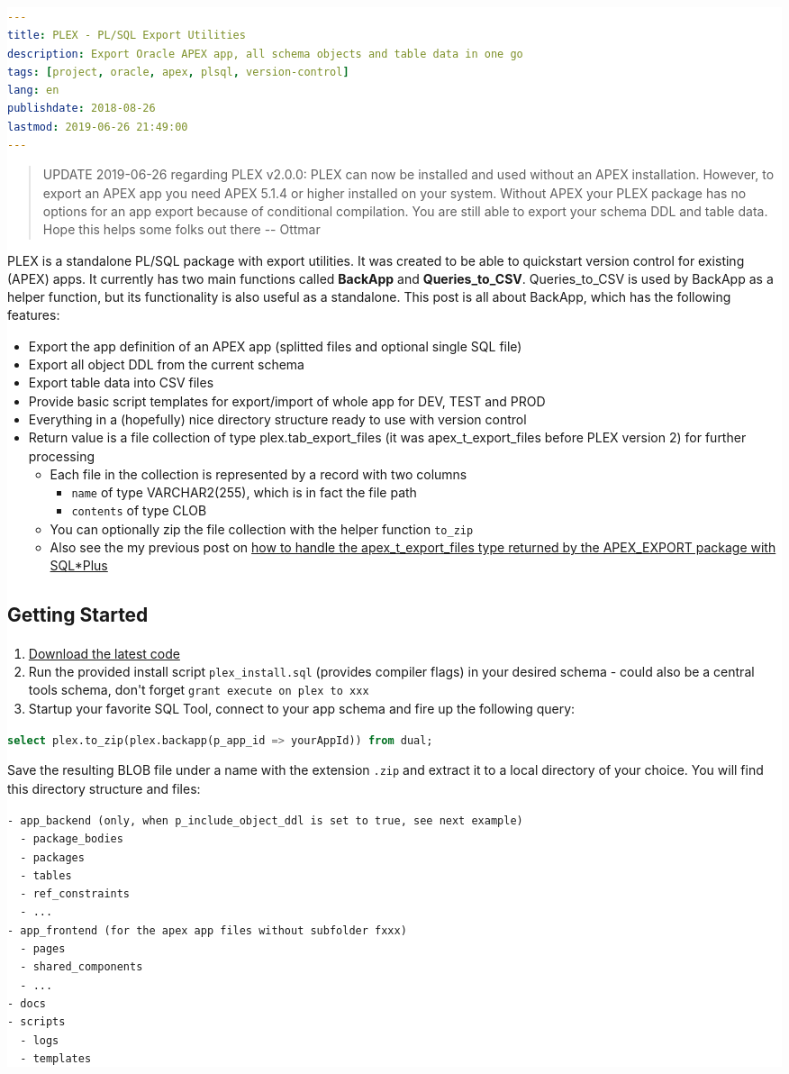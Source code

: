 ```yaml
---
title: PLEX - PL/SQL Export Utilities
description: Export Oracle APEX app, all schema objects and table data in one go
tags: [project, oracle, apex, plsql, version-control]
lang: en
publishdate: 2018-08-26
lastmod: 2019-06-26 21:49:00
---
```


> UPDATE 2019-06-26 regarding PLEX v2.0.0: PLEX can now be installed and used without an APEX installation. However, to export an APEX app you need APEX 5.1.4 or higher installed on your system. Without APEX your PLEX package has no options for an app export because of conditional compilation. You are still able to export your schema DDL and table data. Hope this helps some folks out there -- Ottmar

PLEX is a standalone PL/SQL package with export utilities. It was created to be able to quickstart version control for existing (APEX) apps. It currently has two main functions called __BackApp__ and __Queries_to_CSV__. Queries_to_CSV is used by BackApp as a helper function, but its functionality is also useful as a standalone. This post is all about BackApp, which has the following features:

- Export the app definition of an APEX app (splitted files and optional single SQL file)
- Export all object DDL from the current schema
- Export table data into CSV files
- Provide basic script templates for export/import of whole app for DEV, TEST and PROD 
- Everything in a (hopefully) nice directory structure ready to use with version control
- Return value is a file collection of type plex.tab_export_files (it was apex_t_export_files before PLEX version 2) for further processing
  - Each file in the collection is represented by a record with two columns
    - `name` of type VARCHAR2(255), which is in fact the file path
    - `contents` of type CLOB
  - You can optionally zip the file collection with the helper function `to_zip`
  - Also see the my previous post on [how to handle the apex_t_export_files type returned by the APEX_EXPORT package with SQL*Plus][prev_post]



Getting Started
----------------

1. [Download the latest code][plex_download]
1. Run the provided install script `plex_install.sql` (provides compiler flags) in your desired schema - could also be a central tools schema, don't forget `grant execute on plex to xxx`
1. Startup your favorite SQL Tool, connect to your app schema and fire up the following query:

```sql
select plex.to_zip(plex.backapp(p_app_id => yourAppId)) from dual;
```

Save the resulting BLOB file under a name with the extension `.zip` and extract it to a local directory of your choice. You will find this directory structure and files:

```txt
- app_backend (only, when p_include_object_ddl is set to true, see next example)
  - package_bodies
  - packages
  - tables
  - ref_constraints
  - ...
- app_frontend (for the apex app files without subfolder fxxx)
  - pages
  - shared_components
  - ...
- docs
- scripts
  - logs
  - templates
```

[apex_export]: https://docs.oracle.com/database/apex-18.1/AEAPI/APEX_EXPORT.htm
[article_tim]: https://oracle-base.com/articles/9i/generating-csv-files
[blueprint]: https://docs.oracle.com/database/apex-18.1/HTMDB/using-blueprints.htm
[om_tapigen]: https://github.com/OraMUC/table-api-generator
[pinkdb]: https://www.salvis.com/blog/2018/07/18/the-pink-database-paradigm-pinkdb/
[plex_download]: https://github.com/ogobrecht/plex/releases/latest
[plex_issue]: https://github.com/ogobrecht/plex/issues/new
[plex_project]: https://github.com/ogobrecht/plex
[post_martin]: https://www.talkapex.com/2018/07/exporting-apex-application-in-sqlcl-with-build-status-override/
[post-blain]: https://learncodeshare.net/2018/07/16/ci-cd-for-database-developers-export-database-objects-into-version-control/
[post-samuel]: https://cleandatabase.wordpress.com/2017/09/22/there-is-no-clean-database-development-without-version-control/
[prev_post]: https://ogobrecht.github.io/posts/2018-07-25-apex-export-and-version-control
[quick_sql]: https://apex.oracle.com/quicksql/